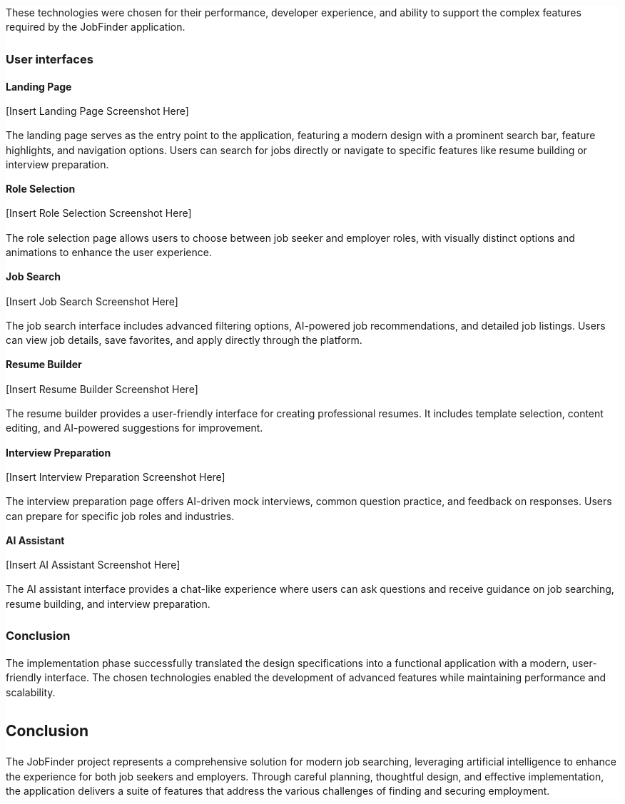 These technologies were chosen for their performance, developer experience, and ability to support the complex features required by the JobFinder application.

### User interfaces

**Landing Page**

[Insert Landing Page Screenshot Here]

The landing page serves as the entry point to the application, featuring a modern design with a prominent search bar, feature highlights, and navigation options. Users can search for jobs directly or navigate to specific features like resume building or interview preparation.

**Role Selection**

[Insert Role Selection Screenshot Here]

The role selection page allows users to choose between job seeker and employer roles, with visually distinct options and animations to enhance the user experience.

**Job Search**

[Insert Job Search Screenshot Here]

The job search interface includes advanced filtering options, AI-powered job recommendations, and detailed job listings. Users can view job details, save favorites, and apply directly through the platform.

**Resume Builder**

[Insert Resume Builder Screenshot Here]

The resume builder provides a user-friendly interface for creating professional resumes. It includes template selection, content editing, and AI-powered suggestions for improvement.

**Interview Preparation**

[Insert Interview Preparation Screenshot Here]

The interview preparation page offers AI-driven mock interviews, common question practice, and feedback on responses. Users can prepare for specific job roles and industries.

**AI Assistant**

[Insert AI Assistant Screenshot Here]

The AI assistant interface provides a chat-like experience where users can ask questions and receive guidance on job searching, resume building, and interview preparation.

### Conclusion

The implementation phase successfully translated the design specifications into a functional application with a modern, user-friendly interface. The chosen technologies enabled the development of advanced features while maintaining performance and scalability.

## Conclusion

The JobFinder project represents a comprehensive solution for modern job searching, leveraging artificial intelligence to enhance the experience for both job seekers and employers. Through careful planning, thoughtful design, and effective implementation, the application delivers a suite of features that address the various challenges of finding and securing employment.
